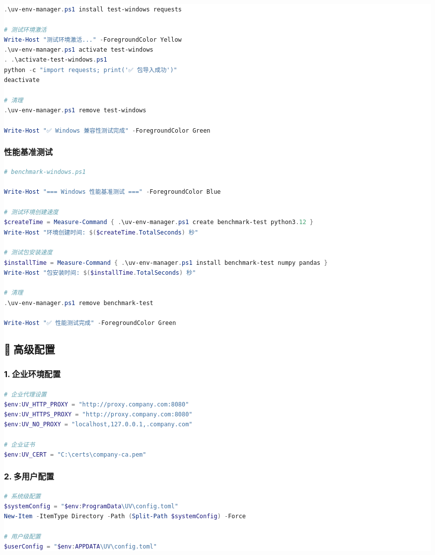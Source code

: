 ```powershell
.\uv-env-manager.ps1 install test-windows requests

# 测试环境激活
Write-Host "测试环境激活..." -ForegroundColor Yellow
.\uv-env-manager.ps1 activate test-windows
. .\activate-test-windows.ps1
python -c "import requests; print('✅ 包导入成功')"
deactivate

# 清理
.\uv-env-manager.ps1 remove test-windows

Write-Host "✅ Windows 兼容性测试完成" -ForegroundColor Green
```

### 性能基准测试
```powershell
# benchmark-windows.ps1

Write-Host "=== Windows 性能基准测试 ===" -ForegroundColor Blue

# 测试环境创建速度
$createTime = Measure-Command { .\uv-env-manager.ps1 create benchmark-test python3.12 }
Write-Host "环境创建时间: $($createTime.TotalSeconds) 秒"

# 测试包安装速度
$installTime = Measure-Command { .\uv-env-manager.ps1 install benchmark-test numpy pandas }
Write-Host "包安装时间: $($installTime.TotalSeconds) 秒"

# 清理
.\uv-env-manager.ps1 remove benchmark-test

Write-Host "✅ 性能测试完成" -ForegroundColor Green
```

## 🔧 高级配置

### 1. 企业环境配置
```powershell
# 企业代理设置
$env:UV_HTTP_PROXY = "http://proxy.company.com:8080"
$env:UV_HTTPS_PROXY = "http://proxy.company.com:8080"
$env:UV_NO_PROXY = "localhost,127.0.0.1,.company.com"

# 企业证书
$env:UV_CERT = "C:\certs\company-ca.pem"
```

### 2. 多用户配置
```powershell
# 系统级配置
$systemConfig = "$env:ProgramData\UV\config.toml"
New-Item -ItemType Directory -Path (Split-Path $systemConfig) -Force

# 用户级配置
$userConfig = "$env:APPDATA\UV\config.toml"
```
